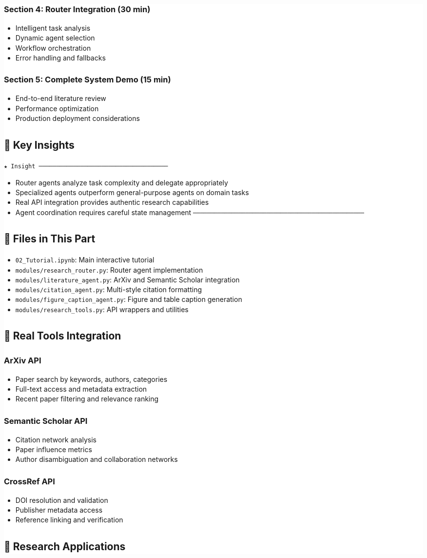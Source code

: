 ### Section 4: Router Integration (30 min)
- Intelligent task analysis
- Dynamic agent selection
- Workflow orchestration
- Error handling and fallbacks

### Section 5: Complete System Demo (15 min)
- End-to-end literature review
- Performance optimization
- Production deployment considerations

## 🎯 Key Insights

`★ Insight ─────────────────────────────────────`
- Router agents analyze task complexity and delegate appropriately
- Specialized agents outperform general-purpose agents on domain tasks
- Real API integration provides authentic research capabilities
- Agent coordination requires careful state management
`─────────────────────────────────────────────────`

## 📁 Files in This Part

- `02_Tutorial.ipynb`: Main interactive tutorial
- `modules/research_router.py`: Router agent implementation
- `modules/literature_agent.py`: ArXiv and Semantic Scholar integration
- `modules/citation_agent.py`: Multi-style citation formatting
- `modules/figure_caption_agent.py`: Figure and table caption generation
- `modules/research_tools.py`: API wrappers and utilities

## 🔧 Real Tools Integration

### ArXiv API
- Paper search by keywords, authors, categories
- Full-text access and metadata extraction
- Recent paper filtering and relevance ranking

### Semantic Scholar API
- Citation network analysis
- Paper influence metrics
- Author disambiguation and collaboration networks

### CrossRef API
- DOI resolution and validation
- Publisher metadata access
- Reference linking and verification

## 💼 Research Applications
